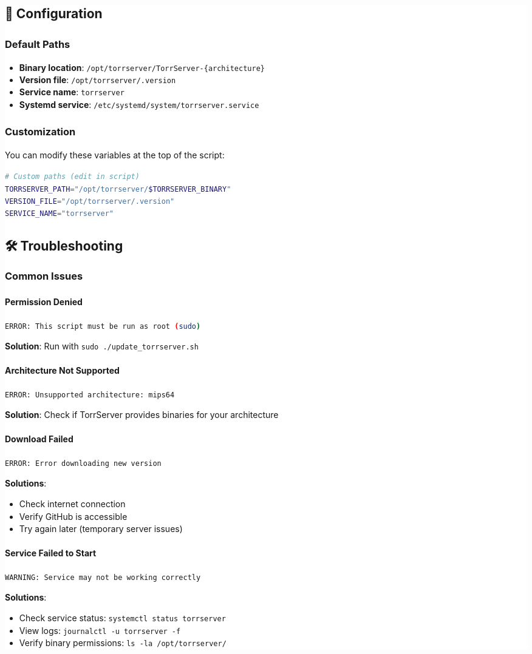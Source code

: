 ```bash
```

## 🔧 Configuration

### Default Paths
- **Binary location**: `/opt/torrserver/TorrServer-{architecture}`
- **Version file**: `/opt/torrserver/.version`
- **Service name**: `torrserver`
- **Systemd service**: `/etc/systemd/system/torrserver.service`

### Customization
You can modify these variables at the top of the script:
```bash
# Custom paths (edit in script)
TORRSERVER_PATH="/opt/torrserver/$TORRSERVER_BINARY"
VERSION_FILE="/opt/torrserver/.version"
SERVICE_NAME="torrserver"
```

## 🛠️ Troubleshooting

### Common Issues

#### Permission Denied
```bash
ERROR: This script must be run as root (sudo)
```
**Solution**: Run with `sudo ./update_torrserver.sh`

#### Architecture Not Supported
```bash
ERROR: Unsupported architecture: mips64
```
**Solution**: Check if TorrServer provides binaries for your architecture

#### Download Failed
```bash
ERROR: Error downloading new version
```
**Solutions**:
- Check internet connection
- Verify GitHub is accessible
- Try again later (temporary server issues)

#### Service Failed to Start
```bash
WARNING: Service may not be working correctly
```
**Solutions**:
- Check service status: `systemctl status torrserver`
- View logs: `journalctl -u torrserver -f`
- Verify binary permissions: `ls -la /opt/torrserver/`
